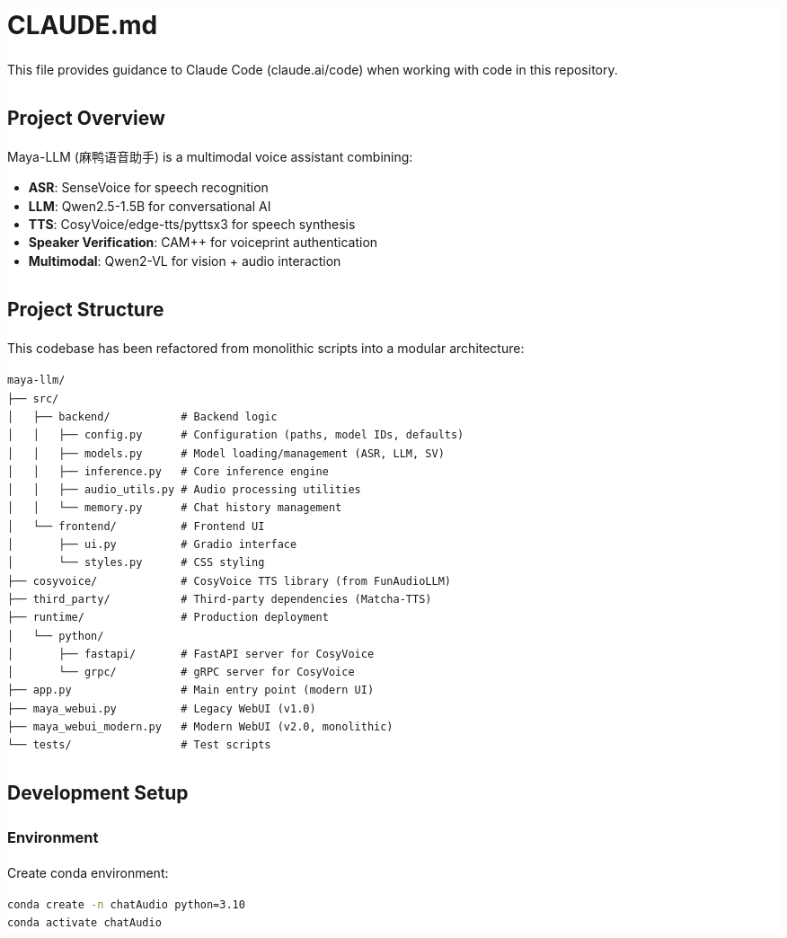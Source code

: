 # CLAUDE.md

This file provides guidance to Claude Code (claude.ai/code) when working with code in this repository.

## Project Overview

Maya-LLM (麻鸭语音助手) is a multimodal voice assistant combining:
- **ASR**: SenseVoice for speech recognition
- **LLM**: Qwen2.5-1.5B for conversational AI
- **TTS**: CosyVoice/edge-tts/pyttsx3 for speech synthesis
- **Speaker Verification**: CAM++ for voiceprint authentication
- **Multimodal**: Qwen2-VL for vision + audio interaction

## Project Structure

This codebase has been refactored from monolithic scripts into a modular architecture:

```
maya-llm/
├── src/
│   ├── backend/           # Backend logic
│   │   ├── config.py      # Configuration (paths, model IDs, defaults)
│   │   ├── models.py      # Model loading/management (ASR, LLM, SV)
│   │   ├── inference.py   # Core inference engine
│   │   ├── audio_utils.py # Audio processing utilities
│   │   └── memory.py      # Chat history management
│   └── frontend/          # Frontend UI
│       ├── ui.py          # Gradio interface
│       └── styles.py      # CSS styling
├── cosyvoice/             # CosyVoice TTS library (from FunAudioLLM)
├── third_party/           # Third-party dependencies (Matcha-TTS)
├── runtime/               # Production deployment
│   └── python/
│       ├── fastapi/       # FastAPI server for CosyVoice
│       └── grpc/          # gRPC server for CosyVoice
├── app.py                 # Main entry point (modern UI)
├── maya_webui.py          # Legacy WebUI (v1.0)
├── maya_webui_modern.py   # Modern WebUI (v2.0, monolithic)
└── tests/                 # Test scripts
```

## Development Setup

### Environment

Create conda environment:
```bash
conda create -n chatAudio python=3.10
conda activate chatAudio
```
